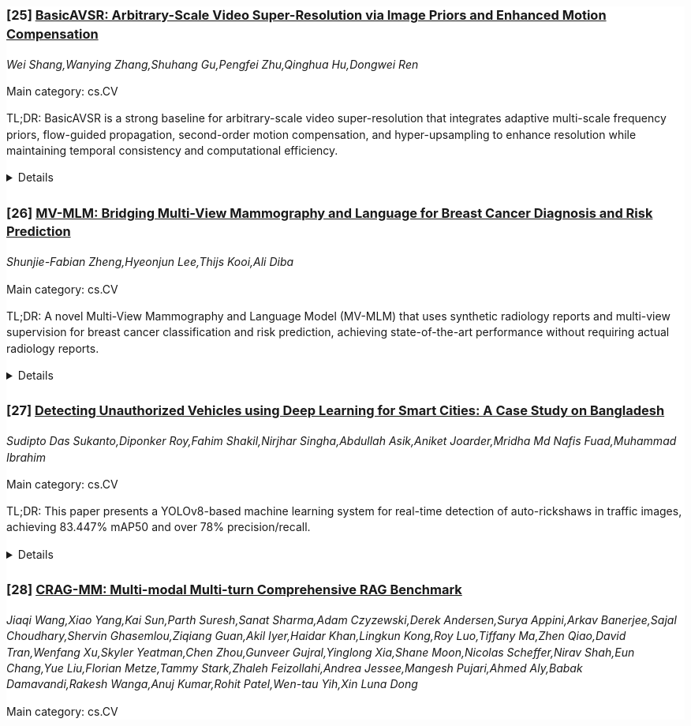 
### [25] [BasicAVSR: Arbitrary-Scale Video Super-Resolution via Image Priors and Enhanced Motion Compensation](https://arxiv.org/abs/2510.26149)
*Wei Shang,Wanying Zhang,Shuhang Gu,Pengfei Zhu,Qinghua Hu,Dongwei Ren*

Main category: cs.CV

TL;DR: BasicAVSR is a strong baseline for arbitrary-scale video super-resolution that integrates adaptive multi-scale frequency priors, flow-guided propagation, second-order motion compensation, and hyper-upsampling to enhance resolution while maintaining temporal consistency and computational efficiency.


<details><summary>Details</summary></details>


### [26] [MV-MLM: Bridging Multi-View Mammography and Language for Breast Cancer Diagnosis and Risk Prediction](https://arxiv.org/abs/2510.26151)
*Shunjie-Fabian Zheng,Hyeonjun Lee,Thijs Kooi,Ali Diba*

Main category: cs.CV

TL;DR: A novel Multi-View Mammography and Language Model (MV-MLM) that uses synthetic radiology reports and multi-view supervision for breast cancer classification and risk prediction, achieving state-of-the-art performance without requiring actual radiology reports.


<details><summary>Details</summary></details>


### [27] [Detecting Unauthorized Vehicles using Deep Learning for Smart Cities: A Case Study on Bangladesh](https://arxiv.org/abs/2510.26154)
*Sudipto Das Sukanto,Diponker Roy,Fahim Shakil,Nirjhar Singha,Abdullah Asik,Aniket Joarder,Mridha Md Nafis Fuad,Muhammad Ibrahim*

Main category: cs.CV

TL;DR: This paper presents a YOLOv8-based machine learning system for real-time detection of auto-rickshaws in traffic images, achieving 83.447% mAP50 and over 78% precision/recall.


<details><summary>Details</summary></details>


### [28] [CRAG-MM: Multi-modal Multi-turn Comprehensive RAG Benchmark](https://arxiv.org/abs/2510.26160)
*Jiaqi Wang,Xiao Yang,Kai Sun,Parth Suresh,Sanat Sharma,Adam Czyzewski,Derek Andersen,Surya Appini,Arkav Banerjee,Sajal Choudhary,Shervin Ghasemlou,Ziqiang Guan,Akil Iyer,Haidar Khan,Lingkun Kong,Roy Luo,Tiffany Ma,Zhen Qiao,David Tran,Wenfang Xu,Skyler Yeatman,Chen Zhou,Gunveer Gujral,Yinglong Xia,Shane Moon,Nicolas Scheffer,Nirav Shah,Eun Chang,Yue Liu,Florian Metze,Tammy Stark,Zhaleh Feizollahi,Andrea Jessee,Mangesh Pujari,Ahmed Aly,Babak Damavandi,Rakesh Wanga,Anuj Kumar,Rohit Patel,Wen-tau Yih,Xin Luna Dong*

Main category: cs.CV

